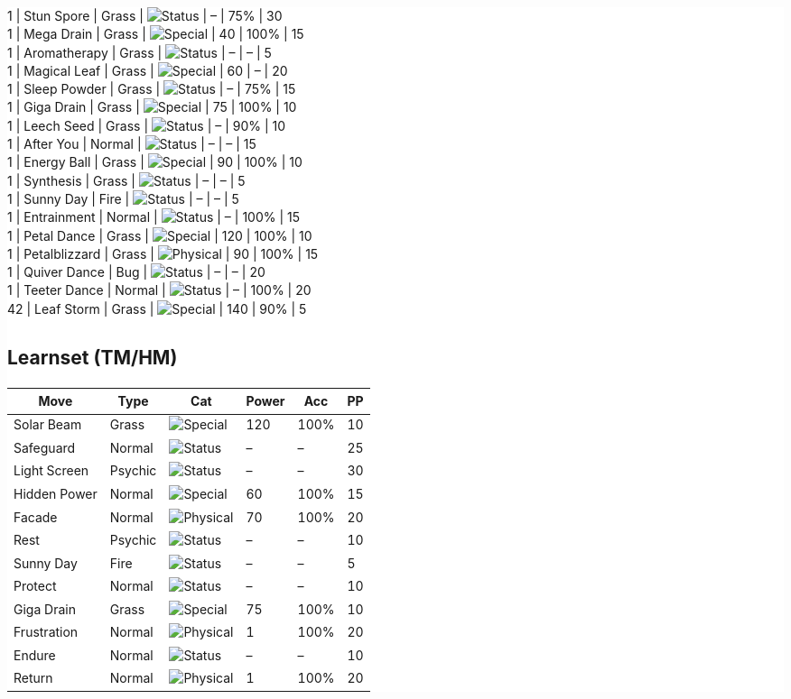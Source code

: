 1 | Stun Spore | Grass | ![Status](https://static.unboundwiki.com/wp-content/assets/icons/ui/status.png) | – | 75% | 30  
1 | Mega Drain | Grass | ![Special](https://static.unboundwiki.com/wp-content/assets/icons/ui/special.png) | 40 | 100% | 15  
1 | Aromatherapy | Grass | ![Status](https://static.unboundwiki.com/wp-content/assets/icons/ui/status.png) | – | – | 5  
1 | Magical Leaf | Grass | ![Special](https://static.unboundwiki.com/wp-content/assets/icons/ui/special.png) | 60 | – | 20  
1 | Sleep Powder | Grass | ![Status](https://static.unboundwiki.com/wp-content/assets/icons/ui/status.png) | – | 75% | 15  
1 | Giga Drain | Grass | ![Special](https://static.unboundwiki.com/wp-content/assets/icons/ui/special.png) | 75 | 100% | 10  
1 | Leech Seed | Grass | ![Status](https://static.unboundwiki.com/wp-content/assets/icons/ui/status.png) | – | 90% | 10  
1 | After You | Normal | ![Status](https://static.unboundwiki.com/wp-content/assets/icons/ui/status.png) | – | – | 15  
1 | Energy Ball | Grass | ![Special](https://static.unboundwiki.com/wp-content/assets/icons/ui/special.png) | 90 | 100% | 10  
1 | Synthesis | Grass | ![Status](https://static.unboundwiki.com/wp-content/assets/icons/ui/status.png) | – | – | 5  
1 | Sunny Day | Fire | ![Status](https://static.unboundwiki.com/wp-content/assets/icons/ui/status.png) | – | – | 5  
1 | Entrainment | Normal | ![Status](https://static.unboundwiki.com/wp-content/assets/icons/ui/status.png) | – | 100% | 15  
1 | Petal Dance | Grass | ![Special](https://static.unboundwiki.com/wp-content/assets/icons/ui/special.png) | 120 | 100% | 10  
1 | Petalblizzard | Grass | ![Physical](https://static.unboundwiki.com/wp-content/assets/icons/ui/physical.png) | 90 | 100% | 15  
1 | Quiver Dance | Bug | ![Status](https://static.unboundwiki.com/wp-content/assets/icons/ui/status.png) | – | – | 20  
1 | Teeter Dance | Normal | ![Status](https://static.unboundwiki.com/wp-content/assets/icons/ui/status.png) | – | 100% | 20  
42 | Leaf Storm | Grass | ![Special](https://static.unboundwiki.com/wp-content/assets/icons/ui/special.png) | 140 | 90% | 5  
## Learnset (TM/HM)
Move | Type | Cat | Power | Acc | PP  
---|---|---|---|---|---  
Solar Beam | Grass | ![Special](https://static.unboundwiki.com/wp-content/assets/icons/ui/special.png) | 120 | 100% | 10  
Safeguard | Normal | ![Status](https://static.unboundwiki.com/wp-content/assets/icons/ui/status.png) | – | – | 25  
Light Screen | Psychic | ![Status](https://static.unboundwiki.com/wp-content/assets/icons/ui/status.png) | – | – | 30  
Hidden Power | Normal | ![Special](https://static.unboundwiki.com/wp-content/assets/icons/ui/special.png) | 60 | 100% | 15  
Facade | Normal | ![Physical](https://static.unboundwiki.com/wp-content/assets/icons/ui/physical.png) | 70 | 100% | 20  
Rest | Psychic | ![Status](https://static.unboundwiki.com/wp-content/assets/icons/ui/status.png) | – | – | 10  
Sunny Day | Fire | ![Status](https://static.unboundwiki.com/wp-content/assets/icons/ui/status.png) | – | – | 5  
Protect | Normal | ![Status](https://static.unboundwiki.com/wp-content/assets/icons/ui/status.png) | – | – | 10  
Giga Drain | Grass | ![Special](https://static.unboundwiki.com/wp-content/assets/icons/ui/special.png) | 75 | 100% | 10  
Frustration | Normal | ![Physical](https://static.unboundwiki.com/wp-content/assets/icons/ui/physical.png) | 1 | 100% | 20  
Endure | Normal | ![Status](https://static.unboundwiki.com/wp-content/assets/icons/ui/status.png) | – | – | 10  
Return | Normal | ![Physical](https://static.unboundwiki.com/wp-content/assets/icons/ui/physical.png) | 1 | 100% | 20  